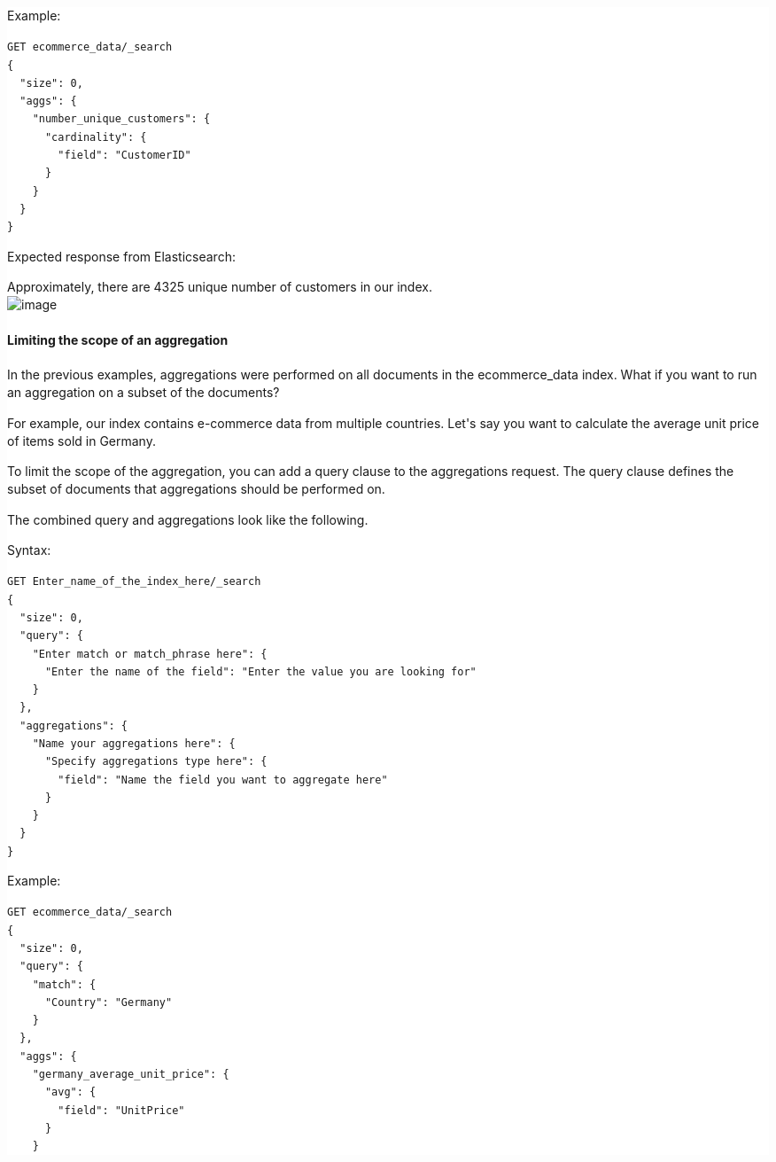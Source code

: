 Example: 
```
GET ecommerce_data/_search
{
  "size": 0,
  "aggs": {
    "number_unique_customers": {
      "cardinality": {
        "field": "CustomerID"
      }
    }
  }
}
```
Expected response from Elasticsearch: 

Approximately, there are 4325 unique number of customers in our index.  
![image](https://user-images.githubusercontent.com/60980933/114774709-aeff7b00-9d2d-11eb-9da5-8faf0dc87292.png)

#### Limiting the scope of an aggregation

In the previous examples, aggregations were performed on all documents in the ecommerce_data index. What if you want to run an aggregation on a subset of the documents? 

For example, our index contains e-commerce data from multiple countries. Let's say you want to calculate the average unit price of items sold in Germany.

To limit the scope of the aggregation, you can add a query clause to the aggregations request. The query clause defines the subset of documents that aggregations should be performed on.  

The combined query and aggregations look like the following. 

Syntax:
```
GET Enter_name_of_the_index_here/_search
{
  "size": 0,
  "query": {
    "Enter match or match_phrase here": {
      "Enter the name of the field": "Enter the value you are looking for"
    }
  },
  "aggregations": {
    "Name your aggregations here": {
      "Specify aggregations type here": {
        "field": "Name the field you want to aggregate here"
      }
    }
  }
}
```
Example: 
```
GET ecommerce_data/_search
{
  "size": 0,
  "query": {
    "match": {
      "Country": "Germany"
    }
  },
  "aggs": {
    "germany_average_unit_price": {
      "avg": {
        "field": "UnitPrice"
      }
    }
```